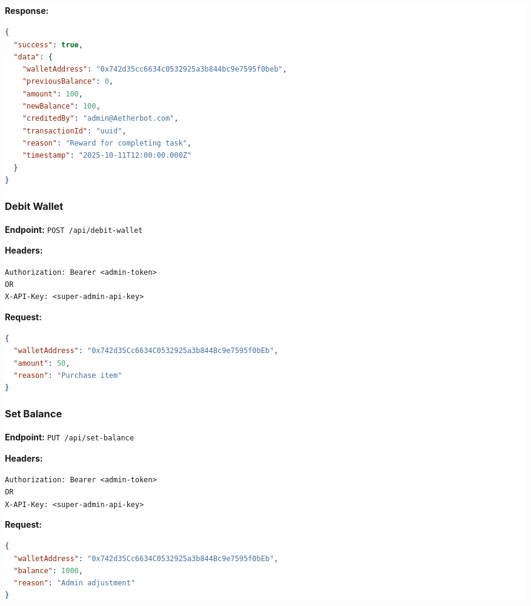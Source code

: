 **Response:**
```json
{
  "success": true,
  "data": {
    "walletAddress": "0x742d35cc6634c0532925a3b844bc9e7595f0beb",
    "previousBalance": 0,
    "amount": 100,
    "newBalance": 100,
    "creditedBy": "admin@Aetherbot.com",
    "transactionId": "uuid",
    "reason": "Reward for completing task",
    "timestamp": "2025-10-11T12:00:00.000Z"
  }
}
```

### Debit Wallet

**Endpoint:** `POST /api/debit-wallet`

**Headers:**
```
Authorization: Bearer <admin-token>
OR
X-API-Key: <super-admin-api-key>
```

**Request:**
```json
{
  "walletAddress": "0x742d35Cc6634C0532925a3b844Bc9e7595f0bEb",
  "amount": 50,
  "reason": "Purchase item"
}
```

### Set Balance

**Endpoint:** `PUT /api/set-balance`

**Headers:**
```
Authorization: Bearer <admin-token>
OR
X-API-Key: <super-admin-api-key>
```

**Request:**
```json
{
  "walletAddress": "0x742d35Cc6634C0532925a3b844Bc9e7595f0bEb",
  "balance": 1000,
  "reason": "Admin adjustment"
}
```
